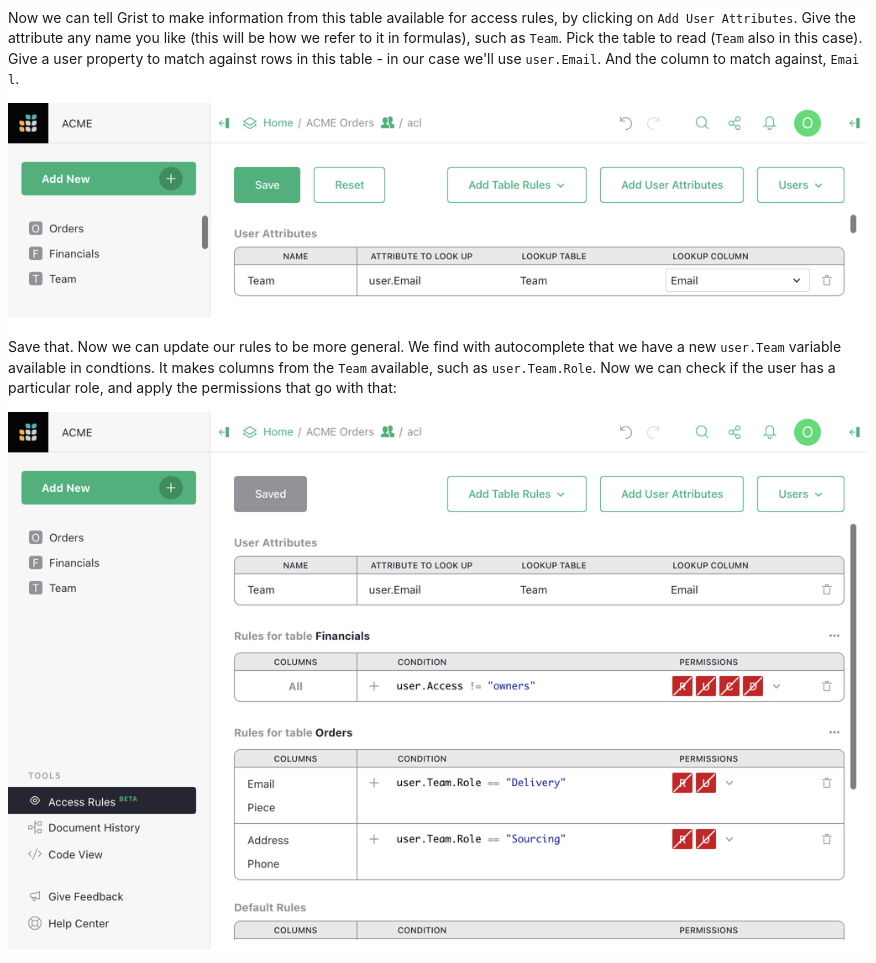 Now we can tell Grist to make information from this table available
for access rules, by clicking on `Add User Attributes`.
Give the attribute any name you like (this will be how we refer to it
in formulas), such as `Team`.  Pick the table to read (`Team` also in
this case).  Give a user property to match against
rows in this table - in our case we'll use `user.Email`.  And the
column to match against, `Email`.

![Access rules](images/access-rules/access-rules-team-attribute.png)

Save that. Now we can update our rules to be more general.  We find with
autocomplete that we have a new `user.Team` variable available in
condtions.  It makes columns from the `Team` available, such as `user.Team.Role`.
Now we can check if the user has a particular role, and apply the permissions
that go with that:

![Access rules](images/access-rules/access-rules-team-rules.png)
